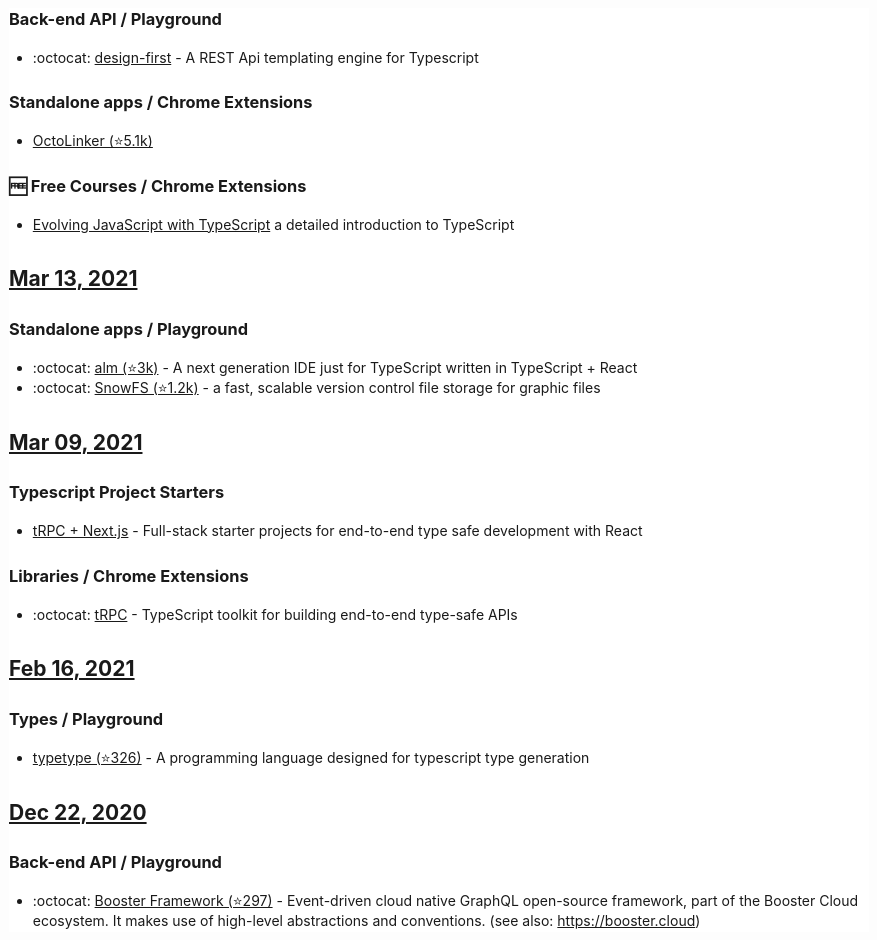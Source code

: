 ### Back-end API / Playground

*   :octocat: [design-first](https://adam-hanna.github.io/design-first-docs/) - A REST Api templating engine for Typescript

### Standalone apps / Chrome Extensions

*   [OctoLinker (⭐5.1k)](https://github.com/OctoLinker/browser-extension)

### :free: Free Courses / Chrome Extensions

*   [Evolving JavaScript with TypeScript](https://www.youtube.com/watch?v=Ut694dsIa8w) a detailed introduction to TypeScript

## [Mar 13, 2021](/content/2021/03/13/README.md)

### Standalone apps / Playground

*   :octocat: [alm (⭐3k)](https://github.com/alm-tools/alm) - A next generation IDE just for TypeScript written in TypeScript + React
*   :octocat: [SnowFS (⭐1.2k)](https://github.com/snowtrack/snowfs) - a fast, scalable version control file storage for graphic files

## [Mar 09, 2021](/content/2021/03/09/README.md)

### Typescript Project Starters

*   [tRPC + Next.js](https://trpc.io/docs/nextjs/) - Full-stack starter projects for end-to-end type safe development with React

### Libraries / Chrome Extensions

*   :octocat: [tRPC](https://www.trpc.io/) - TypeScript toolkit for building end-to-end type-safe APIs

## [Feb 16, 2021](/content/2021/02/16/README.md)

### Types / Playground

*   [typetype (⭐326)](https://github.com/mistlog/typetype) - A programming language designed for typescript type generation

## [Dec 22, 2020](/content/2020/12/22/README.md)

### Back-end API / Playground

*   :octocat: [Booster Framework (⭐297)](https://github.com/boostercloud/booster) - Event-driven cloud native GraphQL open-source framework, part of the Booster Cloud ecosystem. It makes use of high-level abstractions and conventions. (see also: <https://booster.cloud>)
